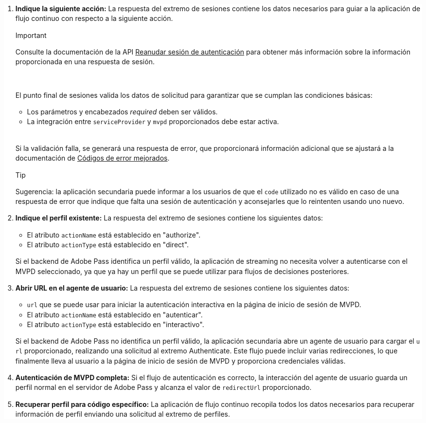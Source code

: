 1. **Indique la siguiente acción:** La respuesta del extremo de sesiones contiene los datos necesarios para guiar a la aplicación de flujo continuo con respecto a la siguiente acción.

   >[!IMPORTANT]
   >
   > Consulte la documentación de la API [Reanudar sesión de autenticación](../../apis/sessions-apis/rest-api-v2-sessions-apis-resume-authentication-session.md) para obtener más información sobre la información proporcionada en una respuesta de sesión.
   > 
   > <br/>
   > 
   > El punto final de sesiones valida los datos de solicitud para garantizar que se cumplan las condiciones básicas:
   >
   > * Los parámetros y encabezados _required_ deben ser válidos.
   > * La integración entre `serviceProvider` y `mvpd` proporcionados debe estar activa.
   >
   > <br/>
   > 
   > Si la validación falla, se generará una respuesta de error, que proporcionará información adicional que se ajustará a la documentación de [Códigos de error mejorados](../../../../features-standard/error-reporting/enhanced-error-codes.md).

   >[!TIP]
   >
   > Sugerencia: la aplicación secundaria puede informar a los usuarios de que el `code` utilizado no es válido en caso de una respuesta de error que indique que falta una sesión de autenticación y aconsejarles que lo reintenten usando uno nuevo.

1. **Indique el perfil existente:** La respuesta del extremo de sesiones contiene los siguientes datos:
   * El atributo `actionName` está establecido en &quot;authorize&quot;.
   * El atributo `actionType` está establecido en &quot;direct&quot;.

   Si el backend de Adobe Pass identifica un perfil válido, la aplicación de streaming no necesita volver a autenticarse con el MVPD seleccionado, ya que ya hay un perfil que se puede utilizar para flujos de decisiones posteriores.

1. **Abrir URL en el agente de usuario:** La respuesta del extremo de sesiones contiene los siguientes datos:
   * `url` que se puede usar para iniciar la autenticación interactiva en la página de inicio de sesión de MVPD.
   * El atributo `actionName` está establecido en &quot;autenticar&quot;.
   * El atributo `actionType` está establecido en &quot;interactivo&quot;.

   Si el backend de Adobe Pass no identifica un perfil válido, la aplicación secundaria abre un agente de usuario para cargar el `url` proporcionado, realizando una solicitud al extremo Authenticate. Este flujo puede incluir varias redirecciones, lo que finalmente lleva al usuario a la página de inicio de sesión de MVPD y proporciona credenciales válidas.

1. **Autenticación de MVPD completa:** Si el flujo de autenticación es correcto, la interacción del agente de usuario guarda un perfil normal en el servidor de Adobe Pass y alcanza el valor de `redirectUrl` proporcionado.

1. **Recuperar perfil para código específico:** La aplicación de flujo continuo recopila todos los datos necesarios para recuperar información de perfil enviando una solicitud al extremo de perfiles.
